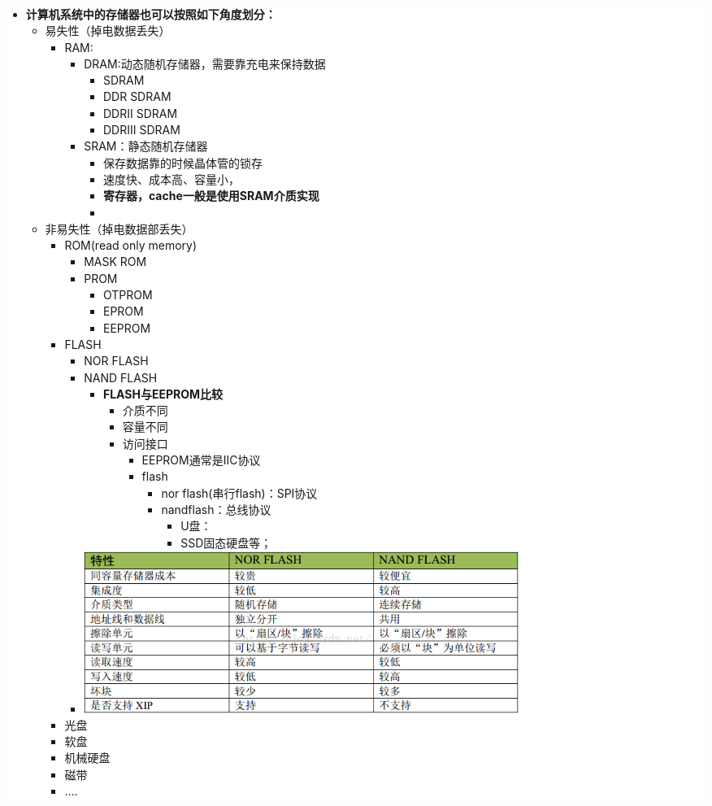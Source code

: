 - **计算机系统中的存储器也可以按照如下角度划分：**
  - 易失性（掉电数据丢失）
    - RAM:
      - DRAM:动态随机存储器，需要靠充电来保持数据
        - SDRAM
        - DDR SDRAM
        - DDRII SDRAM
        - DDRIII SDRAM
      - SRAM：静态随机存储器
        - 保存数据靠的时候晶体管的锁存
        - 速度快、成本高、容量小，
        - **寄存器，cache一般是使用SRAM介质实现**
        - 
  - 非易失性（掉电数据部丢失）
    - ROM(read only memory)
      - MASK ROM
      - PROM
        - OTPROM
        - EPROM
        - EEPROM
    - FLASH
      - NOR FLASH
      - NAND FLASH
        - **FLASH与EEPROM比较**
          - 介质不同
          - 容量不同
          - 访问接口
            - EEPROM通常是IIC协议
            - flash
              - nor flash(串行flash)：SPI协议
              - nandflash：总线协议
                - U盘：
                - SSD固态硬盘等；
      - <img src="images/os_16.png" style="zoom:75%;" />
    - 光盘
    - 软盘
    - 机械硬盘
    - 磁带
    - ....
